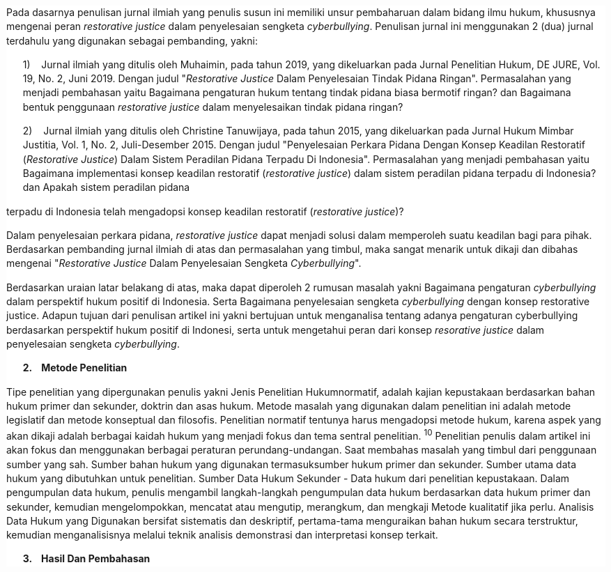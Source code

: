 <p><span class="font2">Pada dasarnya penulisan jurnal ilmiah yang penulis susun ini memiliki unsur pembaharuan dalam bidang ilmu hukum, khususnya mengenai peran </span><span class="font2" style="font-style:italic;">restorative justice </span><span class="font2">dalam penyelesaian sengketa </span><span class="font2" style="font-style:italic;">cyberbullying</span><span class="font2">. Penulisan jurnal ini menggunakan 2 (dua) jurnal terdahulu yang digunakan sebagai pembanding, yakni:</span></p>
<ul style="list-style:none;"><li>
<p><span class="font2">1) &nbsp;&nbsp;&nbsp;Jurnal ilmiah yang ditulis oleh Muhaimin, pada tahun 2019, yang dikeluarkan pada Jurnal Penelitian Hukum, DE JURE, Vol. 19, No. 2, Juni 2019. Dengan judul &quot;</span><span class="font2" style="font-style:italic;">Restorative Justice</span><span class="font2"> Dalam Penyelesaian Tindak Pidana Ringan&quot;. Permasalahan yang menjadi pembahasan yaitu Bagaimana pengaturan hukum tentang tindak pidana biasa bermotif ringan? dan Bagaimana bentuk penggunaan </span><span class="font2" style="font-style:italic;">restorative justice</span><span class="font2"> dalam menyelesaikan tindak pidana ringan?</span></p></li>
<li>
<p><span class="font2">2) &nbsp;&nbsp;&nbsp;Jurnal ilmiah yang ditulis oleh Christine Tanuwijaya, pada tahun 2015, yang dikeluarkan pada Jurnal Hukum Mimbar Justitia, Vol. 1, No. 2, Juli-Desember 2015. Dengan judul &quot;Penyelesaian Perkara Pidana Dengan Konsep Keadilan Restoratif (</span><span class="font2" style="font-style:italic;">Restorative Justice</span><span class="font2">) Dalam Sistem Peradilan Pidana Terpadu Di Indonesia&quot;. Permasalahan yang menjadi pembahasan yaitu Bagaimana implementasi konsep keadilan restoratif (</span><span class="font2" style="font-style:italic;">restorative justice</span><span class="font2">) dalam sistem peradilan pidana terpadu di Indonesia? dan Apakah sistem peradilan pidana</span></p></li></ul>
<p><span class="font2">terpadu di Indonesia telah mengadopsi konsep keadilan restoratif (</span><span class="font2" style="font-style:italic;">restorative justice</span><span class="font2">)?</span></p>
<p><span class="font2">Dalam penyelesaian perkara pidana, </span><span class="font2" style="font-style:italic;">restorative justice</span><span class="font2"> dapat menjadi solusi dalam memperoleh suatu keadilan bagi para pihak. Berdasarkan pembanding jurnal ilmiah di atas dan permasalahan yang timbul, maka sangat menarik untuk dikaji dan dibahas mengenai &quot;</span><span class="font2" style="font-style:italic;">Restorative Justice</span><span class="font2"> Dalam Penyelesaian Sengketa </span><span class="font2" style="font-style:italic;">Cyberbullying</span><span class="font2">&quot;.</span></p>
<p><span class="font2">Berdasarkan uraian latar belakang di atas, maka dapat diperoleh 2 rumusan masalah yakni Bagaimana pengaturan </span><span class="font2" style="font-style:italic;">cyberbullying</span><span class="font2"> dalam perspektif hukum positif di Indonesia. Serta Bagaimana penyelesaian sengketa </span><span class="font2" style="font-style:italic;">cyberbullying</span><span class="font2"> dengan konsep restorative justice. Adapun tujuan dari penulisan artikel ini yakni bertujuan untuk menganalisa tentang adanya pengaturan cyberbullying berdasarkan perspektif hukum positif di Indonesi, serta untuk mengetahui peran dari konsep </span><span class="font2" style="font-style:italic;">resorative justice</span><span class="font2"> dalam penyelesaian sengketa </span><span class="font2" style="font-style:italic;">cyberbullying</span><span class="font2">.</span></p>
<ul style="list-style:none;"><li>
<p><span class="font4" style="font-weight:bold;">2.</span><span class="font3" style="font-weight:bold;"> &nbsp;&nbsp;&nbsp;Metode Penelitian</span></p></li></ul>
<p><span class="font2">Tipe penelitian yang dipergunakan penulis yakni Jenis Penelitian Hukumnormatif, adalah kajian kepustakaan berdasarkan bahan hukum primer dan sekunder, doktrin dan asas hukum. Metode masalah yang digunakan dalam penelitian ini adalah metode legislatif dan metode konseptual dan filosofis. Penelitian normatif tentunya harus mengadopsi metode hukum, karena aspek yang akan dikaji adalah berbagai kaidah hukum yang menjadi fokus dan tema sentral penelitian. <sup>10</sup> Penelitian penulis dalam artikel ini akan fokus dan menggunakan berbagai peraturan perundang-undangan. Saat membahas masalah yang timbul dari penggunaan sumber yang sah. Sumber bahan hukum yang digunakan termasuksumber hukum primer dan sekunder. Sumber utama data hukum yang dibutuhkan untuk penelitian. Sumber Data Hukum Sekunder - Data hukum dari penelitian kepustakaan. Dalam pengumpulan data hukum, penulis mengambil langkah-langkah pengumpulan data hukum berdasarkan data hukum primer dan sekunder, kemudian mengelompokkan, mencatat atau mengutip, merangkum, dan mengkaji Metode kualitatif jika perlu. Analisis Data Hukum yang Digunakan bersifat sistematis dan deskriptif, pertama-tama menguraikan bahan hukum secara terstruktur, kemudian menganalisisnya melalui teknik analisis demonstrasi dan interpretasi konsep terkait.</span></p>
<ul style="list-style:none;"><li>
<p><span class="font3" style="font-weight:bold;">3. &nbsp;&nbsp;&nbsp;Hasil Dan Pembahasan</span></p></li></ul>